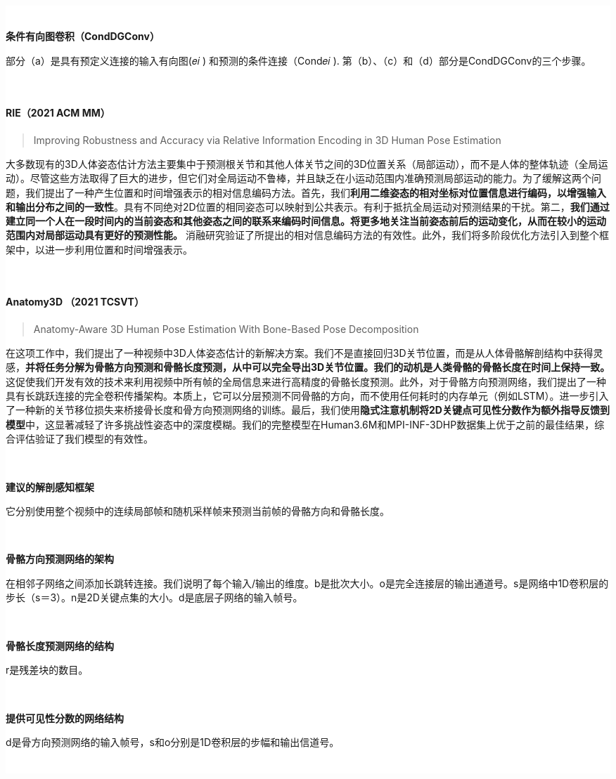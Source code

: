 <img src="./picture/2022-10-20-17-09-39-image.png" title="" alt="" data-align="center">

<img title="" src="./picture/2022-10-20-17-11-14-image.png" alt="" data-align="center" width="508">

**条件有向图卷积（CondDGConv）**

部分（a）是具有预定义连接的输入有向图(𝑒𝑖 ) 和预测的条件连接（Cond𝑒𝑖 ). 第（b）、（c）和（d）部分是CondDGConv的三个步骤。

<img title="" src="./picture/2022-10-20-17-12-11-image.png" alt="" data-align="center" width="611">

#### RIE（2021 ACM MM）

> Improving Robustness and Accuracy via Relative Information Encoding in 3D Human Pose Estimation

大多数现有的3D人体姿态估计方法主要集中于预测根关节和其他人体关节之间的3D位置关系（局部运动），而不是人体的整体轨迹（全局运动）。尽管这些方法取得了巨大的进步，但它们对全局运动不鲁棒，并且缺乏在小运动范围内准确预测局部运动的能力。为了缓解这两个问题，我们提出了一种产生位置和时间增强表示的相对信息编码方法。首先，我们**利用二维姿态的相对坐标对位置信息进行编码，以增强输入和输出分布之间的一致性**。具有不同绝对2D位置的相同姿态可以映射到公共表示。有利于抵抗全局运动对预测结果的干扰。第二，**我们通过建立同一个人在一段时间内的当前姿态和其他姿态之间的联系来编码时间信息。将更多地关注当前姿态前后的运动变化，从而在较小的运动范围内对局部运动具有更好的预测性能。** 消融研究验证了所提出的相对信息编码方法的有效性。此外，我们将多阶段优化方法引入到整个框架中，以进一步利用位置和时间增强表示。

<img src="./picture/2022-11-14-18-03-56-image.png" title="" alt="" data-align="center">

#### Anatomy3D （2021 TCSVT）

> Anatomy-Aware 3D Human Pose Estimation With Bone-Based Pose Decomposition

在这项工作中，我们提出了一种视频中3D人体姿态估计的新解决方案。我们不是直接回归3D关节位置，而是从人体骨骼解剖结构中获得灵感，**并将任务分解为骨骼方向预测和骨骼长度预测，从中可以完全导出3D关节位置。我们的动机是人类骨骼的骨骼长度在时间上保持一致。** 这促使我们开发有效的技术来利用视频中所有帧的全局信息来进行高精度的骨骼长度预测。此外，对于骨骼方向预测网络，我们提出了一种具有长跳跃连接的完全卷积传播架构。本质上，它可以分层预测不同骨骼的方向，而不使用任何耗时的内存单元（例如LSTM）。进一步引入了一种新的关节移位损失来桥接骨长度和骨方向预测网络的训练。最后，我们使用**隐式注意机制将2D关键点可见性分数作为额外指导反馈到模型**中，这显著减轻了许多挑战性姿态中的深度模糊。我们的完整模型在Human3.6M和MPI-INF-3DHP数据集上优于之前的最佳结果，综合评估验证了我们模型的有效性。

<img title="" src="./picture/2022-11-01-15-33-02-image.png" alt="" data-align="center" width="283">

**建议的解剖感知框架**

它分别使用整个视频中的连续局部帧和随机采样帧来预测当前帧的骨骼方向和骨骼长度。

<img title="" src="./picture/2022-11-01-15-33-51-image.png" alt="" data-align="center" width="471">

**骨骼方向预测网络的架构**

在相邻子网络之间添加长跳转连接。我们说明了每个输入/输出的维度。b是批次大小。o是完全连接层的输出通道号。s是网络中1D卷积层的步长（s＝3）。n是2D关键点集的大小。d是底层子网络的输入帧号。

<img title="" src="./picture/2022-11-01-15-52-34-image.png" alt="" data-align="center" width="401">

**骨骼长度预测网络的结构**

r是残差块的数目。

<img title="" src="./picture/2022-11-01-15-53-37-image.png" alt="" data-align="center" width="619">

**提供可见性分数的网络结构**

d是骨方向预测网络的输入帧号，s和o分别是1D卷积层的步幅和输出信道号。

<img title="" src="./picture/2022-11-01-15-54-47-image.png" alt="" data-align="center" width="600">
